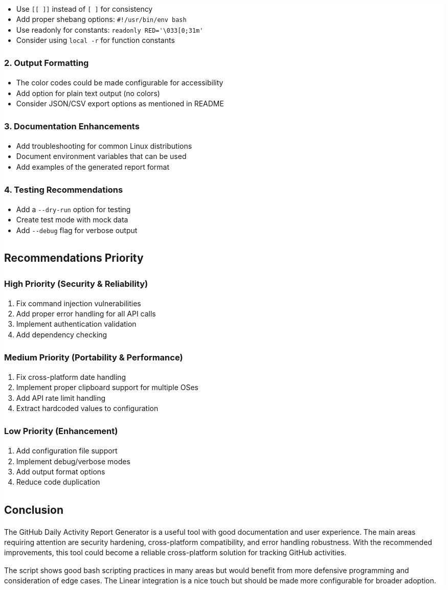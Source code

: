 - Use `[[ ]]` instead of `[ ]` for consistency
- Add proper shebang options: `#!/usr/bin/env bash`
- Use readonly for constants: `readonly RED='\033[0;31m'`
- Consider using `local -r` for function constants

### 2. Output Formatting

- The color codes could be made configurable for accessibility
- Add option for plain text output (no colors)
- Consider JSON/CSV export options as mentioned in README

### 3. Documentation Enhancements

- Add troubleshooting for common Linux distributions
- Document environment variables that can be used
- Add examples of the generated report format

### 4. Testing Recommendations

- Add a `--dry-run` option for testing
- Create test mode with mock data
- Add `--debug` flag for verbose output

## Recommendations Priority

### High Priority (Security & Reliability)
1. Fix command injection vulnerabilities
2. Add proper error handling for all API calls
3. Implement authentication validation
4. Add dependency checking

### Medium Priority (Portability & Performance)
1. Fix cross-platform date handling
2. Implement proper clipboard support for multiple OSes
3. Add API rate limit handling
4. Extract hardcoded values to configuration

### Low Priority (Enhancement)
1. Add configuration file support
2. Implement debug/verbose modes
3. Add output format options
4. Reduce code duplication

## Conclusion

The GitHub Daily Activity Report Generator is a useful tool with good documentation and user experience. The main areas requiring attention are security hardening, cross-platform compatibility, and error handling robustness. With the recommended improvements, this tool could become a reliable cross-platform solution for tracking GitHub activities.

The script shows good bash scripting practices in many areas but would benefit from more defensive programming and consideration of edge cases. The Linear integration is a nice touch but should be made more configurable for broader adoption.